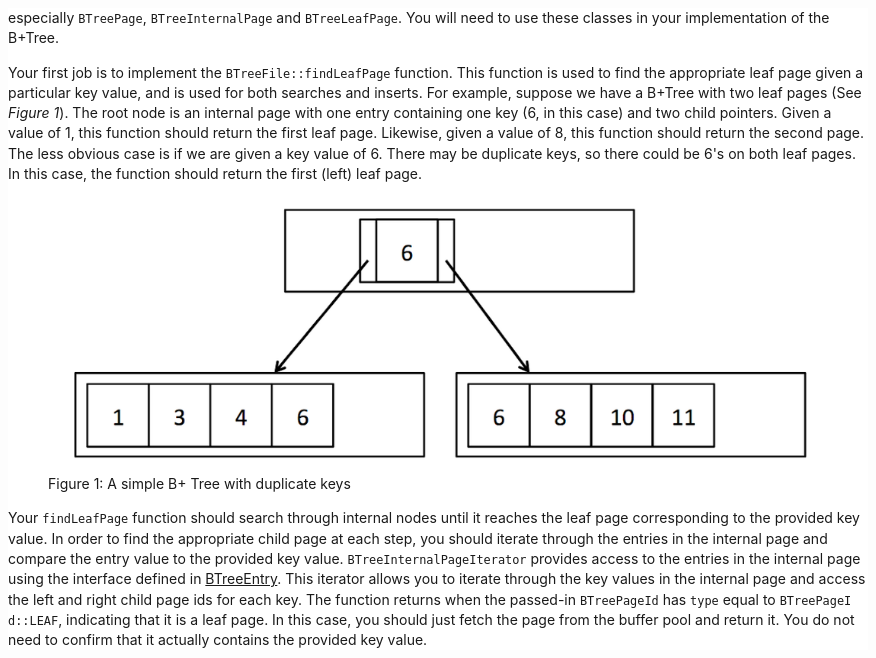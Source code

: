 especially `BTreePage`, `BTreeInternalPage` and `BTreeLeafPage`. You will need to use these classes in your
implementation of the B+Tree.

Your first job is to implement the `BTreeFile::findLeafPage` function. This function is used to find the appropriate
leaf page given a particular key value, and is used for both searches and inserts. For example, suppose we have a B+Tree
with two leaf pages (See *Figure 1*). The root node is an internal page with one entry containing one key (6, in this
case) and two child pointers. Given a value of 1, this function should return the first leaf page. Likewise, given a
value of 8, this function should return the second page. The less obvious case is if we are given a key value of 6.
There may be duplicate keys, so there could be 6's on both leaf pages. In this case, the function should return the
first (left) leaf page.

<figure>
  <img src="../img/duplicate_keys.png" alt="Figure 1: A simple B+ Tree with duplicate keys" />
  <figcaption>Figure 1: A simple B+ Tree with duplicate keys</figcaption>
</figure>

Your `findLeafPage` function should search through internal nodes until it reaches the leaf page corresponding to the
provided key value. In order to find the appropriate child page at each step, you should iterate through the entries in
the internal page and compare the entry value to the provided key value. `BTreeInternalPageIterator` provides access to
the entries in the internal page using the interface defined in [BTreeEntry](../include/db/BTreeEntry.h). This iterator
allows you to iterate through the key values in the internal page and access the left and right child page ids for each
key. The function returns when the passed-in `BTreePageId` has `type` equal to `BTreePageId::LEAF`, indicating that it
is a leaf page. In this case, you should just fetch the page from the buffer pool and return it. You do not need to
confirm that it actually contains the provided key value.
